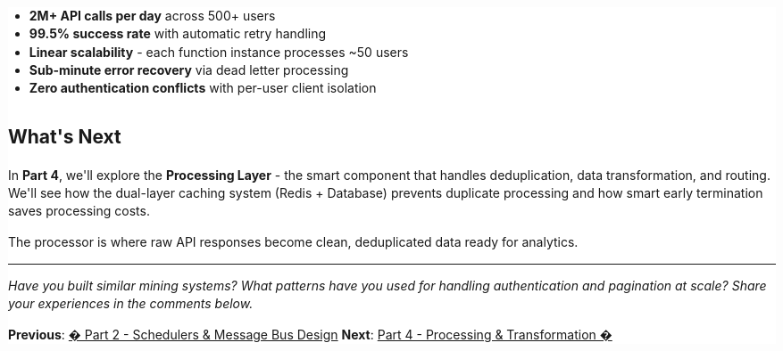 - **2M+ API calls per day** across 500+ users
- **99.5% success rate** with automatic retry handling
- **Linear scalability** - each function instance processes ~50 users
- **Sub-minute error recovery** via dead letter processing
- **Zero authentication conflicts** with per-user client isolation

## What's Next

In **Part 4**, we'll explore the **Processing Layer** - the smart component that handles deduplication, data transformation, and routing. We'll see how the dual-layer caching system (Redis + Database) prevents duplicate processing and how smart early termination saves processing costs.

The processor is where raw API responses become clean, deduplicated data ready for analytics.

---

*Have you built similar mining systems? What patterns have you used for handling authentication and pagination at scale? Share your experiences in the comments below.*

**Previous**: [� Part 2 - Schedulers & Message Bus Design](./part-2.md)
**Next**: [Part 4 - Processing & Transformation �](./part-4.md)